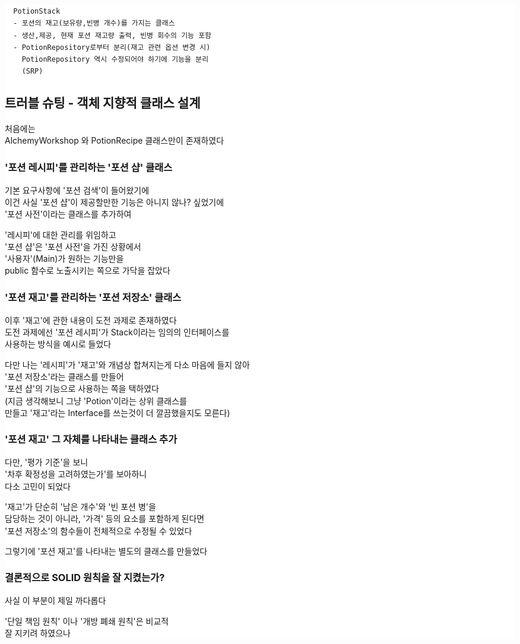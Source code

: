 ```
  PotionStack
  - 포션의 재고(보유량,빈병 개수)를 가지는 클래스
  - 생산,제공, 현재 포션 재고량 출력, 빈병 회수의 기능 포함
  - PotionRepository로부터 분리(재고 관련 옵션 변경 시)
    PotionRepository 역시 수정되어야 하기에 기능을 분리
    (SRP)

```

## 트러블 슈팅 - 객체 지향적 클래스 설계
처음에는<br>
AlchemyWorkshop 와 PotionRecipe 클래스만이 존재하였다<br>

### '포션 레시피'를 관리하는 '포션 샵' 클래스

기본 요구사항에 '포션 검색'이 들어왔기에<br>
이건 사실 '포션 샵'이 제공할만한 기능은 아니지 않나? 싶었기에<br>
'포션 사전'이라는 클래스를 추가하여<br>

'레시피'에 대한 관리를 위임하고<br>
'포션 샵'은 '포션 사전'을 가진 상황에서<br>
'사용자'(Main)가 원하는 기능만을<br>
public 함수로 노출시키는 쪽으로 가닥을 잡았다<br>

### '포션 재고'를 관리하는 '포션 저장소' 클래스

이후 '재고'에 관한 내용이 도전 과제로 존재하였다<br>
도전 과제에선 '포션 레시피'가 Stack이라는 임의의 인터페이스를<br>
사용하는 방식을 예시로 들었다<br>

다만 나는 '레시피'가 '재고'와 개념상 합쳐지는게 다소 마음에 들지 않아<br>
'포션 저장소'라는 클래스를 만들어<br>
'포션 샵'의 기능으로 사용하는 쪽을 택하였다<br>
(지금 생각해보니 그냥 'Potion'이라는 상위 클래스를<br>
만들고 '재고'라는 Interface를 쓰는것이 더 깔끔했을지도 모른다)<br>

### '포션 재고' 그 자체를 나타내는 클래스 추가

다만, '평가 기준'을 보니<br>
'차후 확정성을 고려하였는가'를 보아하니<br>
다소 고민이 되었다<br>

'재고'가 단순히 '남은 개수'와 '빈 포션 병'을<br>
담당하는 것이 아니라, '가격' 등의 요소를 포함하게 된다면<br>
'포션 저장소'의 함수들이 전체적으로 수정될 수 있었다<br>

그렇기에 '포션 재고'를 나타내는 별도의 클래스를 만들었다<br>

### 결론적으로 SOLID 원칙을 잘 지켰는가?
사실 이 부분이 제일 까다롭다<br>

'단일 책임 원칙' 이나 '개방 폐쇄 원칙'은 비교적<br>
잘 지키려 하였으나<br>
